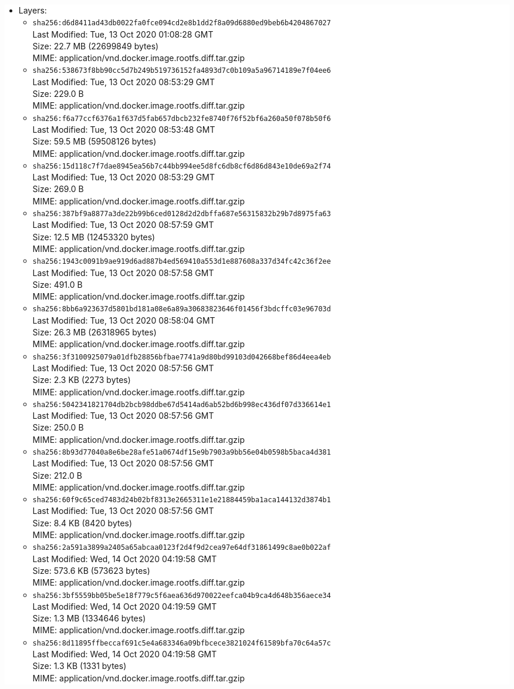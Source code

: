 -	Layers:
	-	`sha256:d6d8411ad43db0022fa0fce094cd2e8b1dd2f8a09d6880ed9beb6b4204867027`  
		Last Modified: Tue, 13 Oct 2020 01:08:28 GMT  
		Size: 22.7 MB (22699849 bytes)  
		MIME: application/vnd.docker.image.rootfs.diff.tar.gzip
	-	`sha256:538673f8bb90cc5d7b249b519736152fa4893d7c0b109a5a96714189e7f04ee6`  
		Last Modified: Tue, 13 Oct 2020 08:53:29 GMT  
		Size: 229.0 B  
		MIME: application/vnd.docker.image.rootfs.diff.tar.gzip
	-	`sha256:f6a77ccf6376a1f637d5fab657dbcb232fe8740f76f52bf6a260a50f078b50f6`  
		Last Modified: Tue, 13 Oct 2020 08:53:48 GMT  
		Size: 59.5 MB (59508126 bytes)  
		MIME: application/vnd.docker.image.rootfs.diff.tar.gzip
	-	`sha256:15d118c7f7dae8945ea56b7c44bb994ee5d8fc6db8cf6d86d843e10de69a2f74`  
		Last Modified: Tue, 13 Oct 2020 08:53:29 GMT  
		Size: 269.0 B  
		MIME: application/vnd.docker.image.rootfs.diff.tar.gzip
	-	`sha256:387bf9a8877a3de22b99b6ced0128d2d2dbffa687e56315832b29b7d8975fa63`  
		Last Modified: Tue, 13 Oct 2020 08:57:59 GMT  
		Size: 12.5 MB (12453320 bytes)  
		MIME: application/vnd.docker.image.rootfs.diff.tar.gzip
	-	`sha256:1943c0091b9ae919d6ad887b4ed569410a553d1e887608a337d34fc42c36f2ee`  
		Last Modified: Tue, 13 Oct 2020 08:57:58 GMT  
		Size: 491.0 B  
		MIME: application/vnd.docker.image.rootfs.diff.tar.gzip
	-	`sha256:8bb6a923637d5801bd181a08e6a89a30683823646f01456f3bdcffc03e96703d`  
		Last Modified: Tue, 13 Oct 2020 08:58:04 GMT  
		Size: 26.3 MB (26318965 bytes)  
		MIME: application/vnd.docker.image.rootfs.diff.tar.gzip
	-	`sha256:3f3100925079a01dfb28856bfbae7741a9d80bd99103d042668bef86d4eea4eb`  
		Last Modified: Tue, 13 Oct 2020 08:57:56 GMT  
		Size: 2.3 KB (2273 bytes)  
		MIME: application/vnd.docker.image.rootfs.diff.tar.gzip
	-	`sha256:5042341821704db2bcb98ddbe67d5414ad6ab52bd6b998ec436df07d336614e1`  
		Last Modified: Tue, 13 Oct 2020 08:57:56 GMT  
		Size: 250.0 B  
		MIME: application/vnd.docker.image.rootfs.diff.tar.gzip
	-	`sha256:8b93d77040a8e6be28afe51a0674df15e9b7903a9bb56e04b0598b5baca4d381`  
		Last Modified: Tue, 13 Oct 2020 08:57:56 GMT  
		Size: 212.0 B  
		MIME: application/vnd.docker.image.rootfs.diff.tar.gzip
	-	`sha256:60f9c65ced7483d24b02bf8313e2665311e1e21884459ba1aca144132d3874b1`  
		Last Modified: Tue, 13 Oct 2020 08:57:56 GMT  
		Size: 8.4 KB (8420 bytes)  
		MIME: application/vnd.docker.image.rootfs.diff.tar.gzip
	-	`sha256:2a591a3899a2405a65abcaa0123f2d4f9d2cea97e64df31861499c8ae0b022af`  
		Last Modified: Wed, 14 Oct 2020 04:19:58 GMT  
		Size: 573.6 KB (573623 bytes)  
		MIME: application/vnd.docker.image.rootfs.diff.tar.gzip
	-	`sha256:3bf5559bb05be5e18f779c5f6aea636d970022eefca04b9ca4d648b356aece34`  
		Last Modified: Wed, 14 Oct 2020 04:19:59 GMT  
		Size: 1.3 MB (1334646 bytes)  
		MIME: application/vnd.docker.image.rootfs.diff.tar.gzip
	-	`sha256:8d11895ffbeccaf691c5e4a683346a09bfbcece3821024f61589bfa70c64a57c`  
		Last Modified: Wed, 14 Oct 2020 04:19:58 GMT  
		Size: 1.3 KB (1331 bytes)  
		MIME: application/vnd.docker.image.rootfs.diff.tar.gzip
